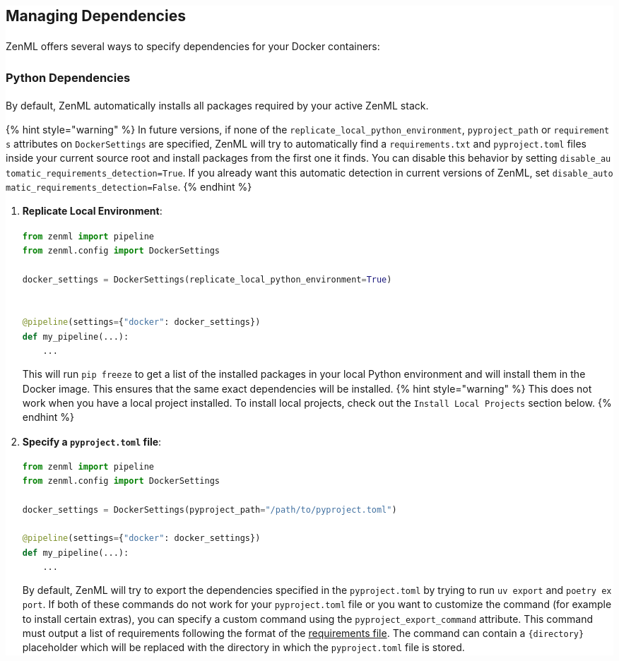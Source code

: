 ## Managing Dependencies

ZenML offers several ways to specify dependencies for your Docker containers:

### Python Dependencies

By default, ZenML automatically installs all packages required by your active ZenML stack. 

{% hint style="warning" %}
In future versions, if none of the `replicate_local_python_environment`, `pyproject_path` or `requirements` attributes on `DockerSettings` are specified, ZenML will try to automatically find a `requirements.txt` and `pyproject.toml` files inside your current source root and install packages from the first one it finds. You can disable this behavior by setting `disable_automatic_requirements_detection=True`. If
you already want this automatic detection in current versions of ZenML, set `disable_automatic_requirements_detection=False`.
{% endhint %}

1.  **Replicate Local Environment**:
    ```python
    from zenml import pipeline
    from zenml.config import DockerSettings
    
    docker_settings = DockerSettings(replicate_local_python_environment=True)


    @pipeline(settings={"docker": docker_settings})
    def my_pipeline(...):
        ...
    ```

    This will run `pip freeze` to get a list of the installed packages in your local Python environment and will install them in the Docker image. This ensures that the same
    exact dependencies will be installed.
    {% hint style="warning" %}
    This does not work when you have a local project installed. To install local projects, check out the `Install Local Projects` section below.
    {% endhint %}
2.  **Specify a `pyproject.toml` file**:

    ```python
    from zenml import pipeline
    from zenml.config import DockerSettings
    
    docker_settings = DockerSettings(pyproject_path="/path/to/pyproject.toml")

    @pipeline(settings={"docker": docker_settings})
    def my_pipeline(...):
        ...
    ```

    By default, ZenML will try to export the dependencies specified in the `pyproject.toml` by trying to run `uv export` and `poetry export`.
    If both of these commands do not work for your `pyproject.toml` file or you want to customize the command (for example to install certain
    extras), you can specify a custom command using the `pyproject_export_command` attribute. This command must output a list of requirements following the format of the [requirements file](https://pip.pypa.io/en/stable/reference/requirements-file-format/). The command can contain a `{directory}` placeholder which will be replaced with the directory in which the `pyproject.toml` file is stored.

